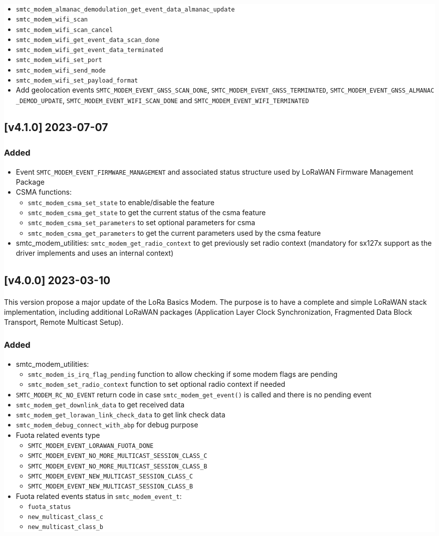   * `smtc_modem_almanac_demodulation_get_event_data_almanac_update`
  * `smtc_modem_wifi_scan`
  * `smtc_modem_wifi_scan_cancel`
  * `smtc_modem_wifi_get_event_data_scan_done`
  * `smtc_modem_wifi_get_event_data_terminated`
  * `smtc_modem_wifi_set_port`
  * `smtc_modem_wifi_send_mode`
  * `smtc_modem_wifi_set_payload_format`
* Add geolocation events `SMTC_MODEM_EVENT_GNSS_SCAN_DONE`, `SMTC_MODEM_EVENT_GNSS_TERMINATED`, `SMTC_MODEM_EVENT_GNSS_ALMANAC_DEMOD_UPDATE`, `SMTC_MODEM_EVENT_WIFI_SCAN_DONE` and `SMTC_MODEM_EVENT_WIFI_TERMINATED`

## [v4.1.0] 2023-07-07

### Added

* Event `SMTC_MODEM_EVENT_FIRMWARE_MANAGEMENT` and associated status structure used by LoRaWAN Firmware Management Package
* CSMA functions:
  * `smtc_modem_csma_set_state` to enable/disable the feature
  * `smtc_modem_csma_get_state` to get the current status of the csma feature
  * `smtc_modem_csma_set_parameters` to set optional parameters for csma
  * `smtc_modem_csma_get_parameters` to get the current parameters used by the csma feature
* smtc_modem_utilities: `smtc_modem_get_radio_context` to get previously set radio context (mandatory for sx127x support as the driver implements and uses an internal context)

## [v4.0.0] 2023-03-10

This version propose a major update of the LoRa Basics Modem.
The purpose is to have a complete and simple LoRaWAN stack implementation, including additional LoRaWAN packages (Application Layer Clock Synchronization, Fragmented Data Block Transport, Remote Multicast Setup).

### Added

* smtc_modem_utilities:
  * `smtc_modem_is_irq_flag_pending` function to allow checking if some modem flags are pending
  * `smtc_modem_set_radio_context` function to set optional radio context if needed
* `SMTC_MODEM_RC_NO_EVENT` return code in case `smtc_modem_get_event()` is called and there is no pending event
* `smtc_modem_get_downlink_data` to get received data
* `smtc_modem_get_lorawan_link_check_data` to get link check data
* `smtc_modem_debug_connect_with_abp` for debug purpose
* Fuota related events type
  * `SMTC_MODEM_EVENT_LORAWAN_FUOTA_DONE`
  * `SMTC_MODEM_EVENT_NO_MORE_MULTICAST_SESSION_CLASS_C`
  * `SMTC_MODEM_EVENT_NO_MORE_MULTICAST_SESSION_CLASS_B`
  * `SMTC_MODEM_EVENT_NEW_MULTICAST_SESSION_CLASS_C`
  * `SMTC_MODEM_EVENT_NEW_MULTICAST_SESSION_CLASS_B`
* Fuota related events status in `smtc_modem_event_t`:
  * `fuota_status`
  * `new_multicast_class_c`
  * `new_multicast_class_b`
